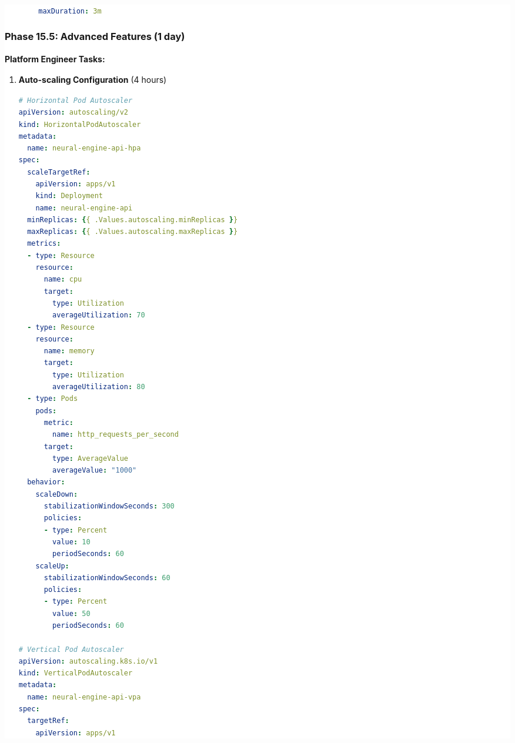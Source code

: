    ```yaml
           maxDuration: 3m
   ```

### Phase 15.5: Advanced Features (1 day)

**Platform Engineer Tasks:**

1. **Auto-scaling Configuration** (4 hours)

   ```yaml
   # Horizontal Pod Autoscaler
   apiVersion: autoscaling/v2
   kind: HorizontalPodAutoscaler
   metadata:
     name: neural-engine-api-hpa
   spec:
     scaleTargetRef:
       apiVersion: apps/v1
       kind: Deployment
       name: neural-engine-api
     minReplicas: {{ .Values.autoscaling.minReplicas }}
     maxReplicas: {{ .Values.autoscaling.maxReplicas }}
     metrics:
     - type: Resource
       resource:
         name: cpu
         target:
           type: Utilization
           averageUtilization: 70
     - type: Resource
       resource:
         name: memory
         target:
           type: Utilization
           averageUtilization: 80
     - type: Pods
       pods:
         metric:
           name: http_requests_per_second
         target:
           type: AverageValue
           averageValue: "1000"
     behavior:
       scaleDown:
         stabilizationWindowSeconds: 300
         policies:
         - type: Percent
           value: 10
           periodSeconds: 60
       scaleUp:
         stabilizationWindowSeconds: 60
         policies:
         - type: Percent
           value: 50
           periodSeconds: 60

   # Vertical Pod Autoscaler
   apiVersion: autoscaling.k8s.io/v1
   kind: VerticalPodAutoscaler
   metadata:
     name: neural-engine-api-vpa
   spec:
     targetRef:
       apiVersion: apps/v1
   ```